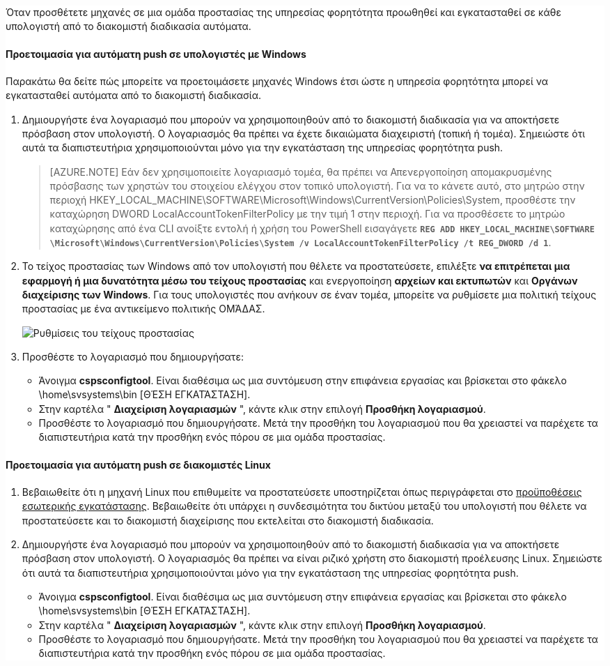 Όταν προσθέτετε μηχανές σε μια ομάδα προστασίας της υπηρεσίας φορητότητα προωθηθεί και εγκατασταθεί σε κάθε υπολογιστή από το διακομιστή διαδικασία αυτόματα.


#### <a name="prepare-for-automatic-push-on-windows-machines"></a>Προετοιμασία για αυτόματη push σε υπολογιστές με Windows

Παρακάτω θα δείτε πώς μπορείτε να προετοιμάσετε μηχανές Windows έτσι ώστε η υπηρεσία φορητότητα μπορεί να εγκατασταθεί αυτόματα από το διακομιστή διαδικασία.

1.  Δημιουργήστε ένα λογαριασμό που μπορούν να χρησιμοποιηθούν από το διακομιστή διαδικασία για να αποκτήσετε πρόσβαση στον υπολογιστή. Ο λογαριασμός θα πρέπει να έχετε δικαιώματα διαχειριστή (τοπική ή τομέα). Σημειώστε ότι αυτά τα διαπιστευτήρια χρησιμοποιούνται μόνο για την εγκατάσταση της υπηρεσίας φορητότητα push.

    >[AZURE.NOTE] Εάν δεν χρησιμοποιείτε λογαριασμό τομέα, θα πρέπει να Απενεργοποίηση απομακρυσμένης πρόσβασης των χρηστών του στοιχείου ελέγχου στον τοπικό υπολογιστή. Για να το κάνετε αυτό, στο μητρώο στην περιοχή HKEY_LOCAL_MACHINE\SOFTWARE\Microsoft\Windows\CurrentVersion\Policies\System, προσθέστε την καταχώρηση DWORD LocalAccountTokenFilterPolicy με την τιμή 1 στην περιοχή. Για να προσθέσετε το μητρώο καταχώρησης από ένα CLI ανοίξτε εντολή ή χρήση του PowerShell εισαγάγετε **`REG ADD HKEY_LOCAL_MACHINE\SOFTWARE\Microsoft\Windows\CurrentVersion\Policies\System /v LocalAccountTokenFilterPolicy /t REG_DWORD /d 1`**.

2.  Το τείχος προστασίας των Windows από τον υπολογιστή που θέλετε να προστατεύσετε, επιλέξτε **να επιτρέπεται μια εφαρμογή ή μια δυνατότητα μέσω του τείχους προστασίας** και ενεργοποίηση **αρχείων και εκτυπωτών** και **Οργάνων διαχείρισης των Windows**. Για τους υπολογιστές που ανήκουν σε έναν τομέα, μπορείτε να ρυθμίσετε μια πολιτική τείχους προστασίας με ένα αντικείμενο πολιτικής ΟΜΆΔΑΣ.

    ![Ρυθμίσεις του τείχους προστασίας](./media/site-recovery-vmware-to-azure-classic/mobility1.png)

2. Προσθέστε το λογαριασμό που δημιουργήσατε:

    - Άνοιγμα **cspsconfigtool**. Είναι διαθέσιμα ως μια συντόμευση στην επιφάνεια εργασίας και βρίσκεται στο φάκελο \home\svsystems\bin [ΘΈΣΗ ΕΓΚΑΤΆΣΤΑΣΗ].
    - Στην καρτέλα " **Διαχείριση λογαριασμών** ", κάντε κλικ στην επιλογή **Προσθήκη λογαριασμού**.
    - Προσθέστε το λογαριασμό που δημιουργήσατε. Μετά την προσθήκη του λογαριασμού που θα χρειαστεί να παρέχετε τα διαπιστευτήρια κατά την προσθήκη ενός πόρου σε μια ομάδα προστασίας.


#### <a name="prepare-for-automatic-push-on-linux-servers"></a>Προετοιμασία για αυτόματη push σε διακομιστές Linux

1.  Βεβαιωθείτε ότι η μηχανή Linux που επιθυμείτε να προστατεύσετε υποστηρίζεται όπως περιγράφεται στο [προϋποθέσεις εσωτερικής εγκατάστασης](#on-premises-prerequisites). Βεβαιωθείτε ότι υπάρχει η συνδεσιμότητα του δικτύου μεταξύ του υπολογιστή που θέλετε να προστατεύσετε και το διακομιστή διαχείρισης που εκτελείται στο διακομιστή διαδικασία.

2.  Δημιουργήστε ένα λογαριασμό που μπορούν να χρησιμοποιηθούν από το διακομιστή διαδικασία για να αποκτήσετε πρόσβαση στον υπολογιστή. Ο λογαριασμός θα πρέπει να είναι ριζικό χρήστη στο διακομιστή προέλευσης Linux. Σημειώστε ότι αυτά τα διαπιστευτήρια χρησιμοποιούνται μόνο για την εγκατάσταση της υπηρεσίας φορητότητα push.

    - Άνοιγμα **cspsconfigtool**. Είναι διαθέσιμα ως μια συντόμευση στην επιφάνεια εργασίας και βρίσκεται στο φάκελο \home\svsystems\bin [ΘΈΣΗ ΕΓΚΑΤΆΣΤΑΣΗ].
    - Στην καρτέλα " **Διαχείριση λογαριασμών** ", κάντε κλικ στην επιλογή **Προσθήκη λογαριασμού**.
    - Προσθέστε το λογαριασμό που δημιουργήσατε. Μετά την προσθήκη του λογαριασμού που θα χρειαστεί να παρέχετε τα διαπιστευτήρια κατά την προσθήκη ενός πόρου σε μια ομάδα προστασίας.
